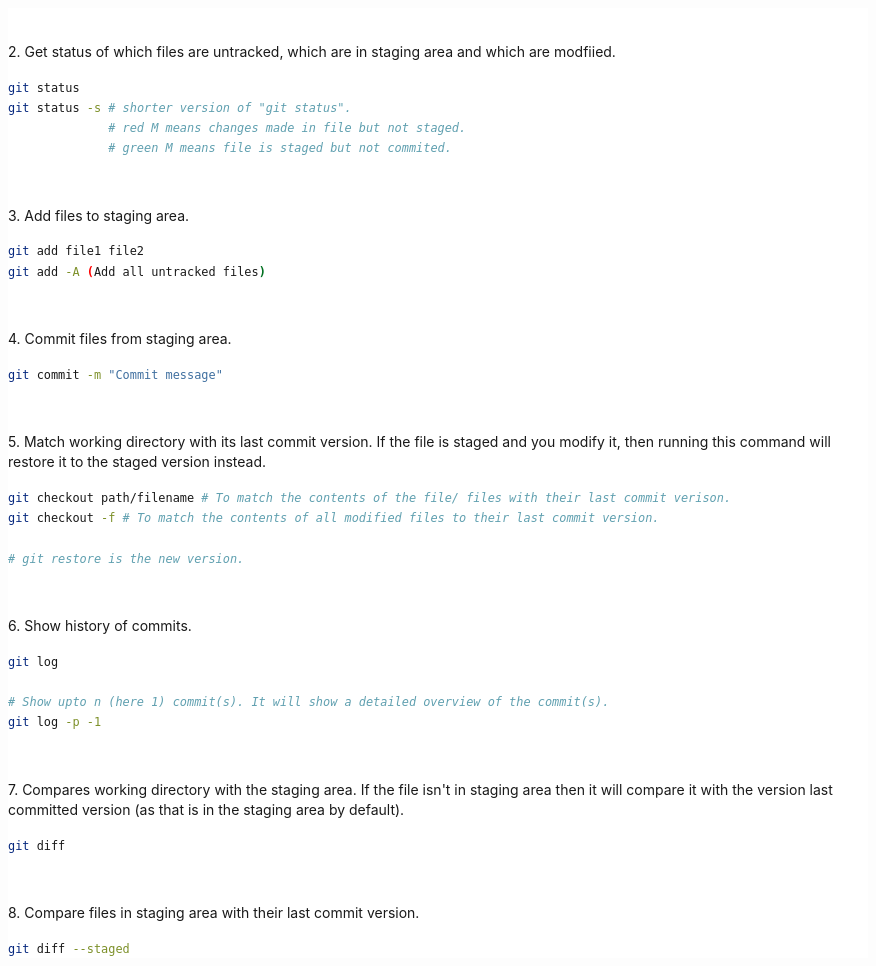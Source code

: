 <br>

2\. Get status of which files are untracked, which are in staging area and which are modfiied.
```bash
git status
git status -s # shorter version of "git status".
			  # red M means changes made in file but not staged.
			  # green M means file is staged but not commited.
```

<br>

3\. Add files to staging area.
```bash
git add file1 file2
git add -A (Add all untracked files)
```

<br>

4\. Commit files from staging area.
```bash
git commit -m "Commit message"
```

<br>

5\. Match working directory with its last commit version. If the file is staged and you modify it, then running this command will restore it to the staged version instead.
```bash
git checkout path/filename # To match the contents of the file/ files with their last commit verison.
git checkout -f # To match the contents of all modified files to their last commit version.

# git restore is the new version.
```

<br>

6\.  Show history of commits.
```bash
git log

# Show upto n (here 1) commit(s). It will show a detailed overview of the commit(s).
git log -p -1
```

<br>

7\. Compares working directory with the staging area. If the file isn't in staging area then it will compare it with the version last committed version (as that is in the staging area by default).
```bash
git diff
```

<br>

8\. Compare files in staging area with their last commit version.
```bash
git diff --staged
```
